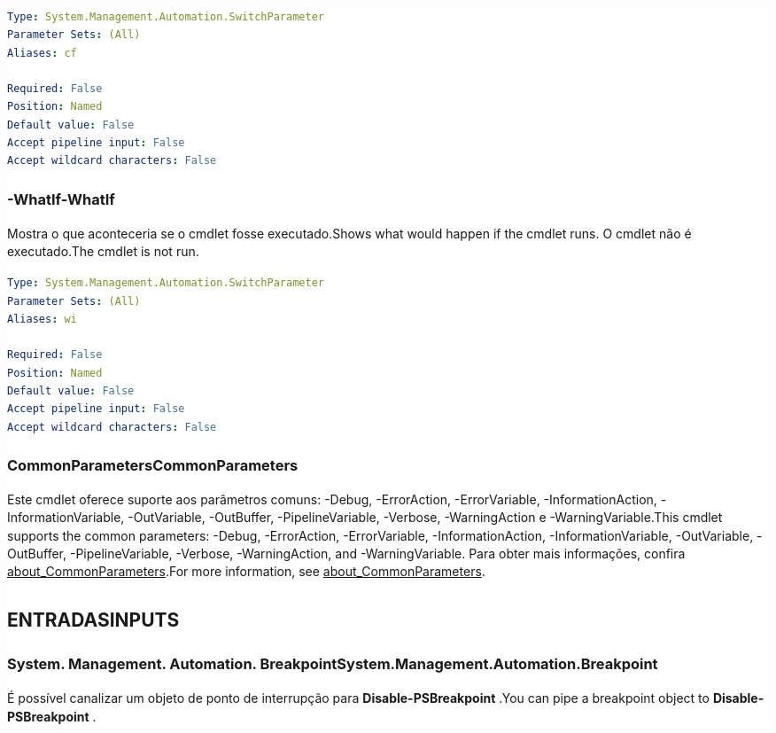 ```yaml
Type: System.Management.Automation.SwitchParameter
Parameter Sets: (All)
Aliases: cf

Required: False
Position: Named
Default value: False
Accept pipeline input: False
Accept wildcard characters: False
```

### <span data-ttu-id="f8352-152">-WhatIf</span><span class="sxs-lookup"><span data-stu-id="f8352-152">-WhatIf</span></span>
<span data-ttu-id="f8352-153">Mostra o que aconteceria se o cmdlet fosse executado.</span><span class="sxs-lookup"><span data-stu-id="f8352-153">Shows what would happen if the cmdlet runs.</span></span>
<span data-ttu-id="f8352-154">O cmdlet não é executado.</span><span class="sxs-lookup"><span data-stu-id="f8352-154">The cmdlet is not run.</span></span>

```yaml
Type: System.Management.Automation.SwitchParameter
Parameter Sets: (All)
Aliases: wi

Required: False
Position: Named
Default value: False
Accept pipeline input: False
Accept wildcard characters: False
```

### <span data-ttu-id="f8352-155">CommonParameters</span><span class="sxs-lookup"><span data-stu-id="f8352-155">CommonParameters</span></span>
<span data-ttu-id="f8352-156">Este cmdlet oferece suporte aos parâmetros comuns: -Debug, -ErrorAction, -ErrorVariable, -InformationAction, -InformationVariable, -OutVariable, -OutBuffer, -PipelineVariable, -Verbose, -WarningAction e -WarningVariable.</span><span class="sxs-lookup"><span data-stu-id="f8352-156">This cmdlet supports the common parameters: -Debug, -ErrorAction, -ErrorVariable, -InformationAction, -InformationVariable, -OutVariable, -OutBuffer, -PipelineVariable, -Verbose, -WarningAction, and -WarningVariable.</span></span> <span data-ttu-id="f8352-157">Para obter mais informações, confira [about_CommonParameters](https://go.microsoft.com/fwlink/?LinkID=113216).</span><span class="sxs-lookup"><span data-stu-id="f8352-157">For more information, see [about_CommonParameters](https://go.microsoft.com/fwlink/?LinkID=113216).</span></span>

## <span data-ttu-id="f8352-158">ENTRADAS</span><span class="sxs-lookup"><span data-stu-id="f8352-158">INPUTS</span></span>

### <span data-ttu-id="f8352-159">System. Management. Automation. Breakpoint</span><span class="sxs-lookup"><span data-stu-id="f8352-159">System.Management.Automation.Breakpoint</span></span>
<span data-ttu-id="f8352-160">É possível canalizar um objeto de ponto de interrupção para **Disable-PSBreakpoint** .</span><span class="sxs-lookup"><span data-stu-id="f8352-160">You can pipe a breakpoint object to **Disable-PSBreakpoint** .</span></span>
